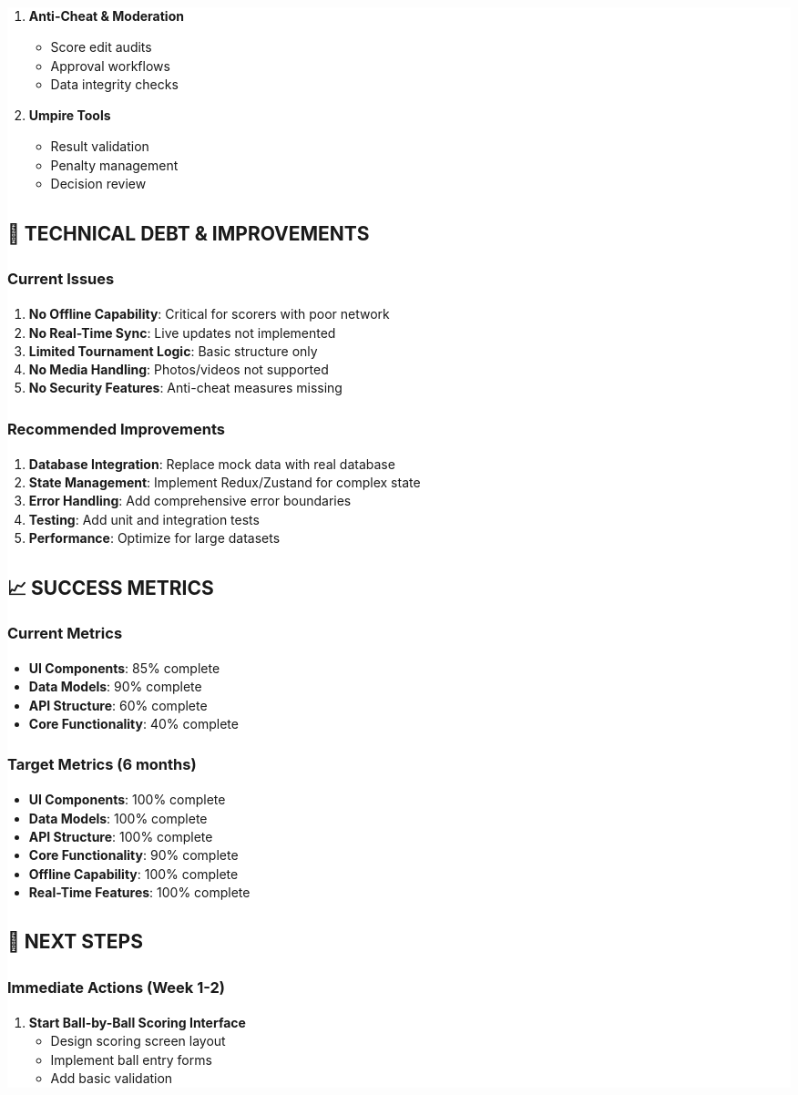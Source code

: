 1. **Anti-Cheat & Moderation**
   - Score edit audits
   - Approval workflows
   - Data integrity checks

2. **Umpire Tools**
   - Result validation
   - Penalty management
   - Decision review

## 🔧 **TECHNICAL DEBT & IMPROVEMENTS**

### Current Issues
1. **No Offline Capability**: Critical for scorers with poor network
2. **No Real-Time Sync**: Live updates not implemented
3. **Limited Tournament Logic**: Basic structure only
4. **No Media Handling**: Photos/videos not supported
5. **No Security Features**: Anti-cheat measures missing

### Recommended Improvements
1. **Database Integration**: Replace mock data with real database
2. **State Management**: Implement Redux/Zustand for complex state
3. **Error Handling**: Add comprehensive error boundaries
4. **Testing**: Add unit and integration tests
5. **Performance**: Optimize for large datasets

## 📈 **SUCCESS METRICS**

### Current Metrics
- **UI Components**: 85% complete
- **Data Models**: 90% complete
- **API Structure**: 60% complete
- **Core Functionality**: 40% complete

### Target Metrics (6 months)
- **UI Components**: 100% complete
- **Data Models**: 100% complete
- **API Structure**: 100% complete
- **Core Functionality**: 90% complete
- **Offline Capability**: 100% complete
- **Real-Time Features**: 100% complete

## 🚀 **NEXT STEPS**

### Immediate Actions (Week 1-2)
1. **Start Ball-by-Ball Scoring Interface**
   - Design scoring screen layout
   - Implement ball entry forms
   - Add basic validation
